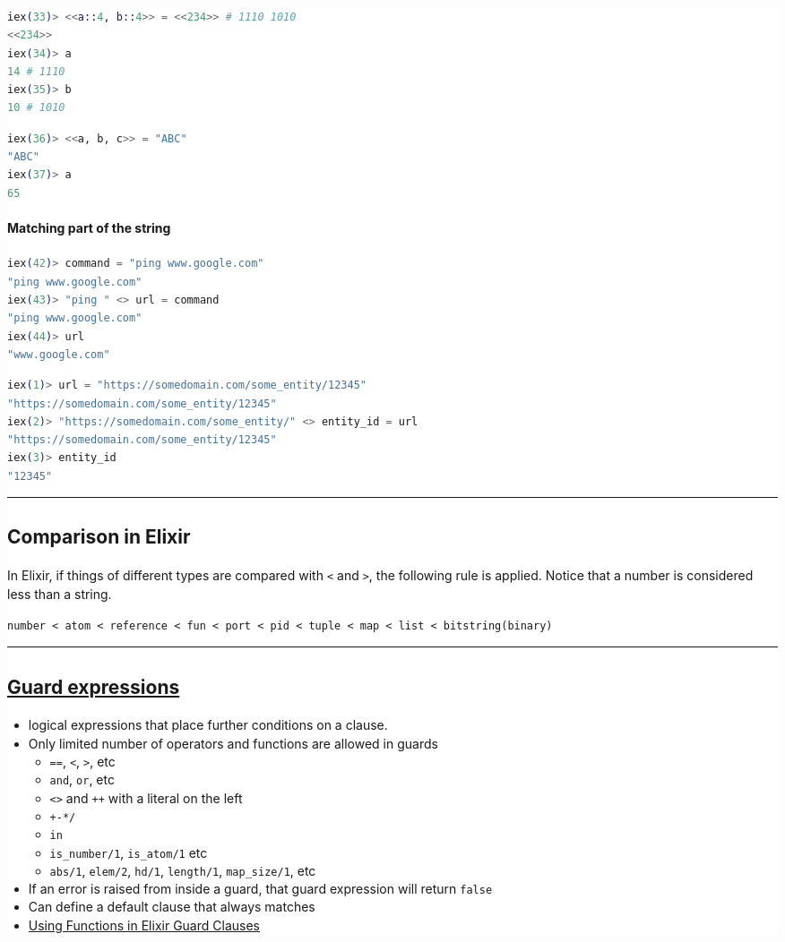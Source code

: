 ```elixir
iex(33)> <<a::4, b::4>> = <<234>> # 1110 1010
<<234>>
iex(34)> a
14 # 1110
iex(35)> b
10 # 1010
```

```elixir
iex(36)> <<a, b, c>> = "ABC"
"ABC"
iex(37)> a
65
```

#### Matching part of the string

```elixir
iex(42)> command = "ping www.google.com"
"ping www.google.com"
iex(43)> "ping " <> url = command
"ping www.google.com"
iex(44)> url
"www.google.com"
```

```elixir
iex(1)> url = "https://somedomain.com/some_entity/12345"
"https://somedomain.com/some_entity/12345"
iex(2)> "https://somedomain.com/some_entity/" <> entity_id = url
"https://somedomain.com/some_entity/12345"
iex(3)> entity_id
"12345"
```

---

## Comparison in Elixir

In Elixir, if things of different types are compared with `<` and `>`, the following rule is applied.
Notice that a number is considered less than a string.

```
number < atom < reference < fun < port < pid < tuple < map < list < bitstring(binary)
```

---

## [Guard expressions](https://hexdocs.pm/elixir/master/guards.html)
- logical expressions that place further conditions on a clause.
- Only limited number of operators and functions are allowed in guards
  + `==`, `<`, `>`, etc
  + `and`, `or`, etc
  + `<>` and `++` with a literal on the left
  + `+-*/`
  + `in`
  + `is_number/1`, `is_atom/1` etc
  + `abs/1`, `elem/2`, `hd/1`, `length/1`, `map_size/1`, etc
- If an error is raised from inside a guard, that guard expression will return `false`
- Can define a default clause that always matches
- [Using Functions in Elixir Guard Clauses](http://keathley.io/2016/04/09/elixir-guard-clauses.html)
